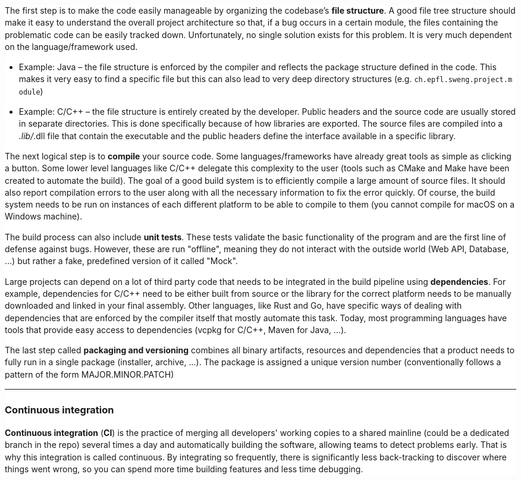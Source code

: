 

The first step is to make the code easily manageable by organizing the codebase’s **file structure**. A good file tree structure should make it easy to understand the overall project architecture so that, if a bug occurs in a certain module, the files containing the problematic code can be easily tracked down. Unfortunately, no single solution exists for this problem. It is very much dependent on the language/framework used. 

- Example: Java – the file structure is enforced by the compiler and reflects the package structure defined in the code. This makes it very easy to find a specific file but this can also lead to very deep directory structures (e.g. `ch.epfl.sweng.project.module`)

- Example: C/C++ –  the file structure is entirely created by the developer. Public headers and the source code are usually stored in separate directories. This is done specifically because of how libraries are exported. The source files are compiled into a *.lib/*.dll file that contain the executable and the public headers define the interface available in a specific library.



The next logical step is to **compile** your source code. Some languages/frameworks have already great tools as simple as clicking a button. Some lower level languages like C/C++ delegate this complexity to the user (tools such as CMake and Make have been created to automate the build). The goal of a good build system is to efficiently compile a large amount of source files. It should also report compilation errors to the user along with all the necessary information to fix the error quickly. Of course, the build system needs to be run on instances of each different platform to be able to compile to them (you cannot compile for macOS on a Windows machine). 

The build process can also include **unit tests**. These tests validate the basic functionality of the program and are the first line of defense against bugs. However, these are run "offline", meaning they do not interact with the outside world (Web API, Database, ...) but rather a fake, predefined version of it called "Mock".



Large projects can depend on a lot of third party code that needs to be integrated in the build pipeline using **dependencies**. For example, dependencies for C/C++ need to be either built from source or the library for the correct platform needs to be manually downloaded and linked in your final assembly. Other languages, like Rust and Go, have specific ways of dealing with dependencies that are enforced by the compiler itself that mostly automate this task. Today, most programming languages have tools that provide easy access to dependencies (vcpkg for C/C++, Maven for Java, ...).



The last step called **packaging and versioning** combines all binary artifacts, resources and dependencies that a product needs to fully run in a single package (installer, archive, ...). The package is assigned a unique version number (conventionally follows a pattern of the form MAJOR.MINOR.PATCH)

---



### Continuous integration

**Continuous integration** (**CI**) is the practice of merging all developers' working copies to a shared mainline (could be a dedicated branch in the repo) several times a day and automatically building the software, allowing teams to detect problems early. That is why this integration is called continuous. By integrating so frequently, there is significantly less back-tracking to discover where things went wrong, so you can spend more time building features and less time debugging. 
